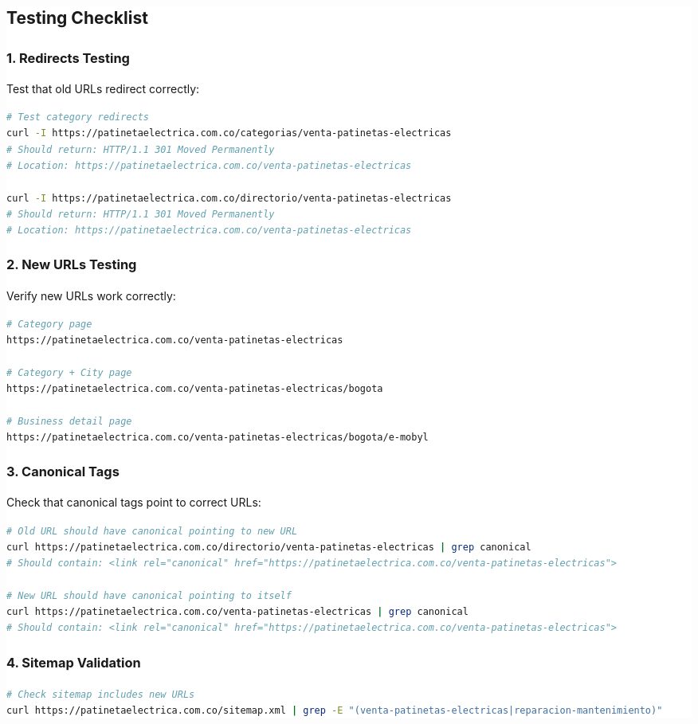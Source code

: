 ## Testing Checklist

### 1. Redirects Testing

Test that old URLs redirect correctly:

```bash
# Test category redirects
curl -I https://patinetaelectrica.com.co/categorias/venta-patinetas-electricas
# Should return: HTTP/1.1 301 Moved Permanently
# Location: https://patinetaelectrica.com.co/venta-patinetas-electricas

curl -I https://patinetaelectrica.com.co/directorio/venta-patinetas-electricas
# Should return: HTTP/1.1 301 Moved Permanently
# Location: https://patinetaelectrica.com.co/venta-patinetas-electricas
```

### 2. New URLs Testing

Verify new URLs work correctly:

```bash
# Category page
https://patinetaelectrica.com.co/venta-patinetas-electricas

# Category + City page
https://patinetaelectrica.com.co/venta-patinetas-electricas/bogota

# Business detail page
https://patinetaelectrica.com.co/venta-patinetas-electricas/bogota/e-mobyl
```

### 3. Canonical Tags

Check that canonical tags point to correct URLs:

```bash
# Old URL should have canonical pointing to new URL
curl https://patinetaelectrica.com.co/directorio/venta-patinetas-electricas | grep canonical
# Should contain: <link rel="canonical" href="https://patinetaelectrica.com.co/venta-patinetas-electricas">

# New URL should have canonical pointing to itself
curl https://patinetaelectrica.com.co/venta-patinetas-electricas | grep canonical
# Should contain: <link rel="canonical" href="https://patinetaelectrica.com.co/venta-patinetas-electricas">
```

### 4. Sitemap Validation

```bash
# Check sitemap includes new URLs
curl https://patinetaelectrica.com.co/sitemap.xml | grep -E "(venta-patinetas-electricas|reparacion-mantenimiento)"
```
